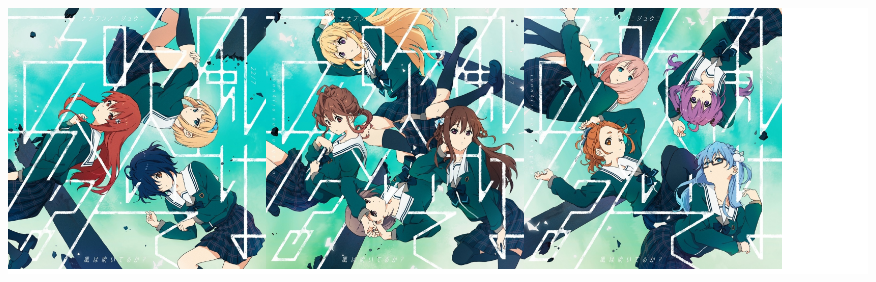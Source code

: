 <img src="../../Img/Music/KazeLimited.jpg" width="30%"><img src="../../Img/Music/Kaze.jpg" width="30%"><img src="../../Img/Music/KazeComplete.jpg" width="30%">